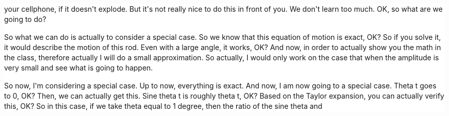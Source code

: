   <span m="1281690">your</span> <span m="1281900">cellphone,</span> <span m="1283020">if</span>
  <span m="1283270">it</span> <span m="1283450">doesn't</span> <span m="1283650">explode.</span>
  <span m="1288740">But</span> <span m="1289280">it's</span> <span m="1289430">not</span>
  <span m="1289750">really</span> <span m="1290000">nice</span> <span m="1290360">to</span>
  <span m="1290510">do</span> <span m="1290690">this</span> <span m="1291080">in</span>
  <span m="1291290">front</span> <span m="1292250">of</span> <span m="1292430">you.</span>
  <span m="1294710">We</span> <span m="1294830">don't</span> <span m="1295040">learn</span>
  <span m="1295250">too</span> <span m="1295370">much.</span> <span m="1295830">OK,</span>
  <span m="1296180">so</span> <span m="1296570">what</span> <span m="1296810">are</span>
  <span m="1296900">we</span> <span m="1297050">going</span> <span m="1297260">to</span>
  <span m="1297380">do?</span></p><p><span m="1299690">So</span> <span m="1299770">what</span>
  <span m="1300000">we</span> <span m="1300160">can</span> <span m="1300430">do</span>
  <span m="1302350">is</span> <span m="1302560">actually</span> <span m="1302890">to</span>
  <span m="1303040">consider</span> <span m="1303940">a</span> <span m="1304000">special</span>
  <span m="1304510">case.</span> <span m="1305720">So</span> <span m="1305770">we</span>
  <span m="1305980">know</span> <span m="1306310">that</span> <span m="1307210">this</span>
  <span m="1307480">equation</span> <span m="1308120">of</span> <span m="1308340">motion</span>
  <span m="1308670">is</span> <span m="1308870">exact,</span> <span m="1310200">OK?</span>
  <span m="1310930">So</span> <span m="1311050">if</span> <span m="1311190">you</span>
  <span m="1311290">solve</span> <span m="1311650">it,</span> <span m="1312200">it</span>
  <span m="1312220">would</span> <span m="1312380">describe</span> <span m="1313780">the</span>
  <span m="1313870">motion</span> <span m="1315310">of</span> <span m="1315520">this</span>
  <span m="1316970">rod.</span> <span m="1320440">Even</span> <span m="1320740">with</span>
  <span m="1320950">a large</span> <span m="1321220">angle,</span> <span m="1321880">it</span>
  <span m="1322230">works,</span> <span m="1322840">OK?</span> <span m="1324920">And</span>
  <span m="1325070">now,</span> <span m="1325940">in</span> <span m="1326060">order</span>
  <span m="1326390">to</span> <span m="1326720">actually</span> <span m="1327170">show</span>
  <span m="1327560">you</span> <span m="1328430">the</span> <span m="1328550">math</span>
  <span m="1329440">in</span> <span m="1329750">the</span> <span m="1329900">class,</span>
  <span m="1330540">therefore</span> <span m="1331100">actually</span> <span m="1331500">I</span>
  <span m="1331590">will</span> <span m="1331790">do</span> <span m="1332060">a</span>
  <span m="1332240">small</span> <span m="1332990">approximation.</span> <span m="1334090">So</span>
  <span m="1334110">actually,</span> <span m="1334960">I</span> <span m="1335050">would</span>
  <span m="1335300">only</span> <span m="1335660">work</span> <span m="1335990">on</span>
  <span m="1336170">the</span> <span m="1336620">case</span> <span m="1337130">that</span>
  <span m="1338660">when</span> <span m="1338930">the</span> <span m="1339050">amplitude</span>
  <span m="1339560">is</span> <span m="1339740">very</span> <span m="1339950">small</span>
  <span m="1341390">and</span> <span m="1341540">see</span> <span m="1341930">what</span>
  <span m="1342290">is</span> <span m="1342370">going</span> <span m="1342560">to</span>
  <span m="1342680">happen.</span></p><p><span m="1343710">So</span> <span m="1344120">now,</span>
  <span m="1344450">I'm</span> <span m="1344750">considering</span> <span m="1345440">a</span>
  <span m="1346010">special</span> <span m="1346550">case.</span> <span m="1347150">Up</span>
  <span m="1347360">to</span> <span m="1347510">now,</span> <span m="1348050">everything</span>
  <span m="1348460">is</span> <span m="1348590">exact.</span> <span m="1349650">And</span>
  <span m="1349670">now,</span> <span m="1349940">I</span> <span m="1350180">am</span>
  <span m="1350330">now</span> <span m="1350930">going</span> <span m="1351290">to</span>
  <span m="1351560">a</span> <span m="1351620">special</span> <span m="1352100">case.</span>
  <span m="1354340">Theta</span> <span m="1354820">t</span> <span m="1355340">goes</span>
  <span m="1355640">to</span> <span m="1355880">0,</span> <span m="1356690">OK?</span>
  <span m="1359390">Then,</span> <span m="1359600">we</span> <span m="1359720">can</span>
  <span m="1359960">actually</span> <span m="1360560">get</span> <span m="1360890">this.</span>
  <span m="1361390">Sine</span> <span m="1362870">theta</span> <span m="1363860">t</span>
  <span m="1364130">is</span> <span m="1364340">roughly</span> <span m="1365345">theta</span>
  <span m="1365660">t,</span> <span m="1367570">OK?</span> <span m="1368020">Based</span>
  <span m="1368290">on</span> <span m="1368470">the</span> <span m="1368960">Taylor</span>
  <span m="1369370">expansion,</span> <span m="1369890">you</span> <span m="1370000">can</span>
  <span m="1370200">actually</span> <span m="1370610">verify</span> <span m="1371020">this,</span>
  <span m="1372130">OK?</span> <span m="1373870">So</span> <span m="1374350">in</span>
  <span m="1374530">this</span> <span m="1374680">case,</span> <span m="1376360">if</span>
  <span m="1376510">we</span> <span m="1376660">take</span> <span m="1377770">theta</span>
  <span m="1378920">equal</span> <span m="1379270">to</span> <span m="1379420">1</span>
  <span m="1379720">degree,</span> <span m="1382120">then</span> <span m="1382390">the</span>
  <span m="1382510">ratio</span> <span m="1383230">of</span> <span m="1383410">the</span>
  <span m="1383510">sine</span> <span m="1384250">theta</span> <span m="1385210">and</span>